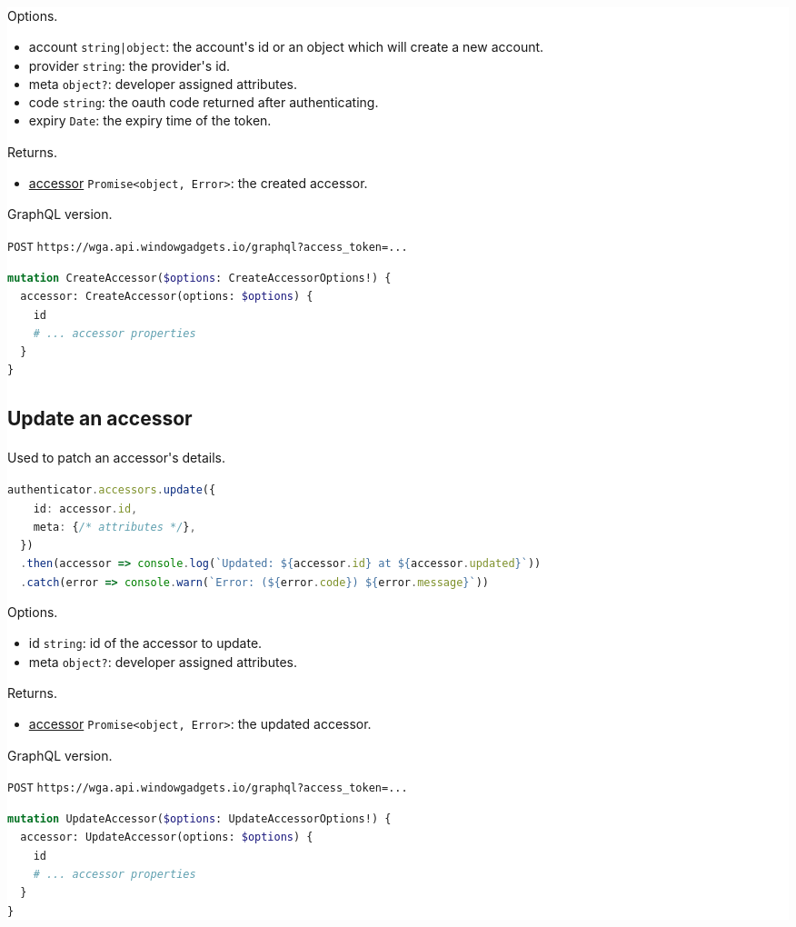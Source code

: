 Options.

- account `string|object`: the account's id or an object which will create a new account.
- provider `string`: the provider's id.
- meta `object?`: developer assigned attributes.
- code `string`: the oauth code returned after authenticating.
- expiry `Date`: the expiry time of the token.

Returns.

- [accessor](#Model) `Promise<object, Error>`: the created accessor.

GraphQL version.

`POST` `https://wga.api.windowgadgets.io/graphql?access_token=...`

```graphql
mutation CreateAccessor($options: CreateAccessorOptions!) {
  accessor: CreateAccessor(options: $options) {
    id
    # ... accessor properties
  }
}
```

## Update an accessor

Used to patch an accessor's details.

```ts
authenticator.accessors.update({
    id: accessor.id,
    meta: {/* attributes */},
  })
  .then(accessor => console.log(`Updated: ${accessor.id} at ${accessor.updated}`))
  .catch(error => console.warn(`Error: (${error.code}) ${error.message}`))
```

Options.

- id `string`: id of the accessor to update.
- meta `object?`: developer assigned attributes.

Returns.

- [accessor](#Model) `Promise<object, Error>`: the updated accessor.

GraphQL version.

`POST` `https://wga.api.windowgadgets.io/graphql?access_token=...`

```graphql
mutation UpdateAccessor($options: UpdateAccessorOptions!) {
  accessor: UpdateAccessor(options: $options) {
    id
    # ... accessor properties
  }
}
```
